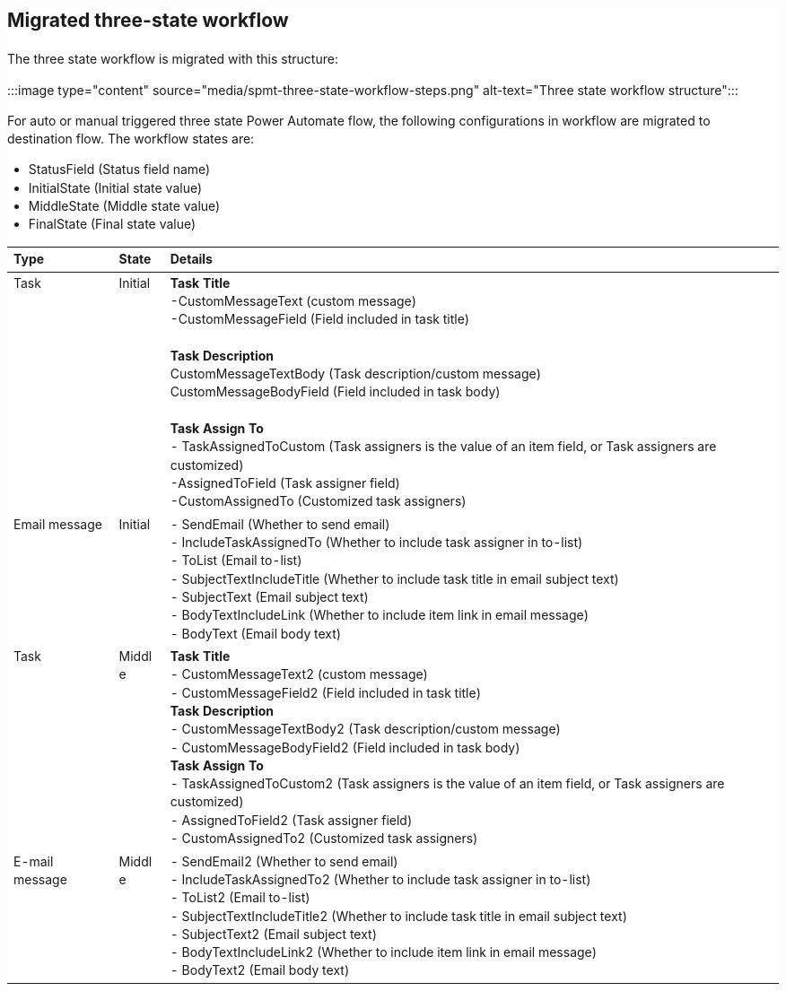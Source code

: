 ## Migrated three-state workflow

The three state workflow is migrated with this structure:

:::image type="content" source="media/spmt-three-state-workflow-steps.png" alt-text="Three state workflow structure":::

For auto or manual triggered three state Power Automate flow, the following configurations in workflow are migrated to destination flow.  The workflow states are:

- StatusField (Status field name)
- InitialState (Initial state value)
- MiddleState (Middle state value)
- FinalState (Final state value)


|Type|State|Details|
|:-----|:-----|:-----|
|Task |Initial|**Task Title**</br>-CustomMessageText (custom message)</br>-CustomMessageField (Field included in task title)</br></br>**Task Description**</br>CustomMessageTextBody (Task description/custom message)</br>CustomMessageBodyField (Field included in task body)</br></br>**Task Assign To**</br>- TaskAssignedToCustom (Task assigners is the value of an item field, or Task assigners are customized)</br>-AssignedToField (Task assigner field)</br>-CustomAssignedTo (Customized task assigners)|
|Email message|Initial|- SendEmail (Whether to send email)</br>- IncludeTaskAssignedTo (Whether to include task assigner in to-list)</br>- ToList (Email to-list)</br>- SubjectTextIncludeTitle (Whether to include task title in email subject text)</br>- SubjectText (Email subject text)</br>- BodyTextIncludeLink (Whether to include item link in email message)</br>- BodyText (Email body text)</br>|
|Task|Middle|**Task Title**</br>- CustomMessageText2 (custom message)</br>- CustomMessageField2 (Field included in task title)</br>**Task Description**</br>- CustomMessageTextBody2 (Task description/custom message)</br>- CustomMessageBodyField2 (Field included in task body)</br>**Task Assign To**</br>- TaskAssignedToCustom2 (Task assigners is the value of an item field, or Task assigners are customized)</br>- AssignedToField2 (Task assigner field)</br>- CustomAssignedTo2 (Customized task assigners)|
|E-mail message| Middle|- SendEmail2 (Whether to send email)</br> - IncludeTaskAssignedTo2 (Whether to include task assigner in to-list) </br>- ToList2 (Email to-list) </br>- SubjectTextIncludeTitle2 (Whether to include task title in email subject text)</br> - SubjectText2 (Email subject text)</br> - BodyTextIncludeLink2 (Whether to include item link in email message)</br>- BodyText2 (Email body text)|
